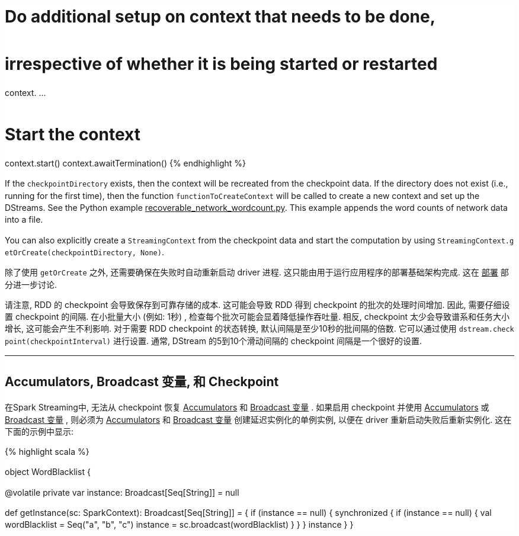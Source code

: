 # Do additional setup on context that needs to be done,
# irrespective of whether it is being started or restarted
context. ...

# Start the context
context.start()
context.awaitTermination()
{% endhighlight %}

If the `checkpointDirectory` exists, then the context will be recreated from the checkpoint data.
If the directory does not exist (i.e., running for the first time),
then the function `functionToCreateContext` will be called to create a new
context and set up the DStreams. See the Python example
[recoverable_network_wordcount.py]({{site.SPARK_GITHUB_URL}}/tree/master/examples/src/main/python/streaming/recoverable_network_wordcount.py).
This example appends the word counts of network data into a file.

You can also explicitly create a `StreamingContext` from the checkpoint data and start the
 computation by using `StreamingContext.getOrCreate(checkpointDirectory, None)`.

</div>
</div>

除了使用 `getOrCreate` 之外, 还需要确保在失败时自动重新启动 driver 进程. 
这只能由用于运行应用程序的部署基础架构完成. 这在 [部署](#deploying-applications) 部分进一步讨论.

请注意, RDD 的 checkpoint 会导致保存到可靠存储的成本. 这可能会导致 RDD 得到 checkpoint 的批次的处理时间增加. 因此, 需要仔细设置 checkpoint 的间隔. 
在小批量大小 (例如: 1秒) , 检查每个批次可能会显着降低操作吞吐量. 相反,  checkpoint 太少会导致谱系和任务大小增长, 这可能会产生不利影响. 
对于需要 RDD  checkpoint 的状态转换, 默认间隔是至少10秒的批间隔的倍数. 它可以通过使用 `dstream.checkpoint(checkpointInterval)` 进行设置. 通常, DStream 的5到10个滑动间隔的 checkpoint 间隔是一个很好的设置.

***

## Accumulators, Broadcast 变量, 和 Checkpoint

在Spark Streaming中, 无法从 checkpoint 恢复 [Accumulators](programming-guide.html#accumulators) 和 [Broadcast 变量](programming-guide.html#broadcast-variables) .
如果启用 checkpoint 并使用 [Accumulators](programming-guide.html#accumulators) 或 [Broadcast 变量](programming-guide.html#broadcast-variables) , 则必须为 [Accumulators](programming-guide.html#accumulators) 和 [Broadcast 变量](programming-guide.html#broadcast-variables) 创建延迟实例化的单例实例, 以便在 driver 重新启动失败后重新实例化. 
这在下面的示例中显示: 

<div class="codetabs">
<div data-lang="scala" markdown="1">
{% highlight scala %}

object WordBlacklist {

  @volatile private var instance: Broadcast[Seq[String]] = null

  def getInstance(sc: SparkContext): Broadcast[Seq[String]] = {
    if (instance == null) {
      synchronized {
        if (instance == null) {
          val wordBlacklist = Seq("a", "b", "c")
          instance = sc.broadcast(wordBlacklist)
        }
      }
    }
    instance
  }
}
